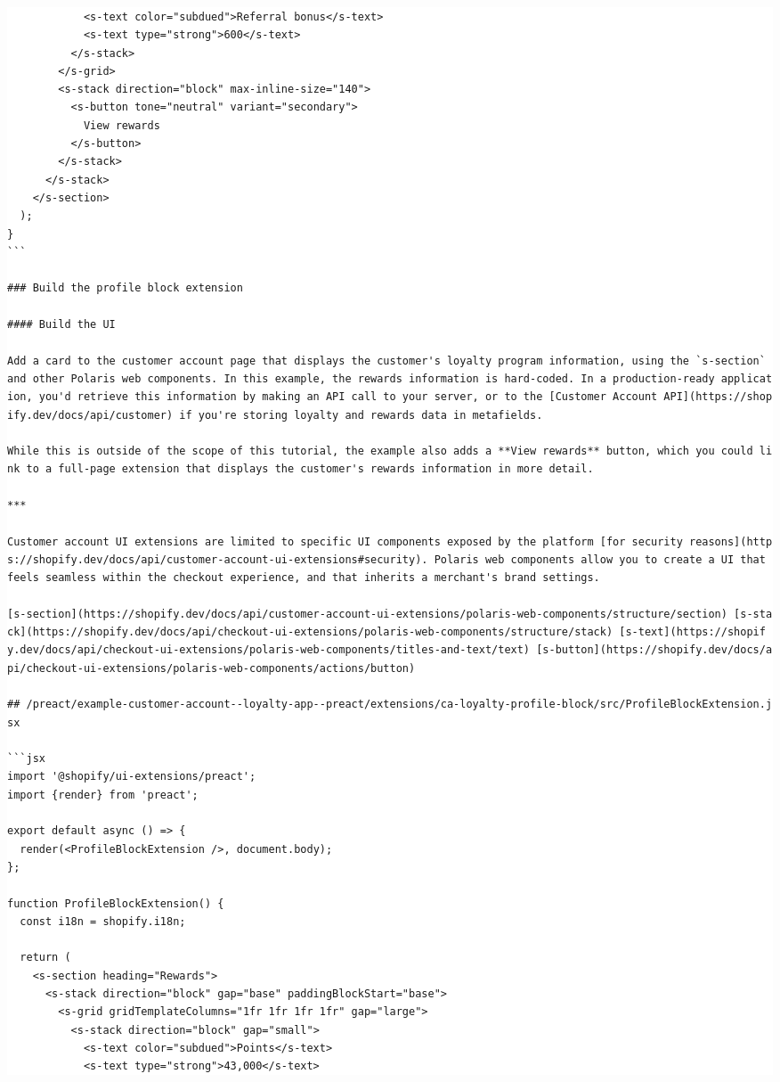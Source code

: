 ````
            <s-text color="subdued">Referral bonus</s-text>
            <s-text type="strong">600</s-text>
          </s-stack>
        </s-grid>
        <s-stack direction="block" max-inline-size="140">
          <s-button tone="neutral" variant="secondary">
            View rewards
          </s-button>
        </s-stack>
      </s-stack>
    </s-section>
  );
}
```

### Build the profile block extension

#### Build the UI

Add a card to the customer account page that displays the customer's loyalty program information, using the `s-section` and other Polaris web components. In this example, the rewards information is hard-coded. In a production-ready application, you'd retrieve this information by making an API call to your server, or to the [Customer Account API](https://shopify.dev/docs/api/customer) if you're storing loyalty and rewards data in metafields.

While this is outside of the scope of this tutorial, the example also adds a **View rewards** button, which you could link to a full-page extension that displays the customer's rewards information in more detail.

***

Customer account UI extensions are limited to specific UI components exposed by the platform [for security reasons](https://shopify.dev/docs/api/customer-account-ui-extensions#security). Polaris web components allow you to create a UI that feels seamless within the checkout experience, and that inherits a merchant's brand settings.

[s-section](https://shopify.dev/docs/api/customer-account-ui-extensions/polaris-web-components/structure/section) [s-stack](https://shopify.dev/docs/api/checkout-ui-extensions/polaris-web-components/structure/stack) [s-text](https://shopify.dev/docs/api/checkout-ui-extensions/polaris-web-components/titles-and-text/text) [s-button](https://shopify.dev/docs/api/checkout-ui-extensions/polaris-web-components/actions/button)

## /preact/example-customer-account--loyalty-app--preact/extensions/ca-loyalty-profile-block/src/ProfileBlockExtension.jsx

```jsx
import '@shopify/ui-extensions/preact';
import {render} from 'preact';

export default async () => {
  render(<ProfileBlockExtension />, document.body);
};

function ProfileBlockExtension() {
  const i18n = shopify.i18n;

  return (
    <s-section heading="Rewards">
      <s-stack direction="block" gap="base" paddingBlockStart="base">
        <s-grid gridTemplateColumns="1fr 1fr 1fr 1fr" gap="large">
          <s-stack direction="block" gap="small">
            <s-text color="subdued">Points</s-text>
            <s-text type="strong">43,000</s-text>
````